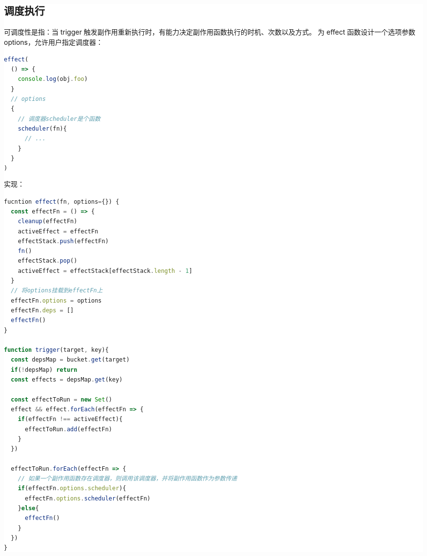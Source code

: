 ## 调度执行

可调度性是指：当 trigger 触发副作用重新执行时，有能力决定副作用函数执行的时机、次数以及方式。
为 effect 函数设计一个选项参数 options，允许用户指定调度器：

```js
effect(
  () => {
    console.log(obj.foo)
  }
  // options
  {
    // 调度器scheduler是个函数
    scheduler(fn){
      // ...
    }
  }
)
```

实现：

```js
fucntion effect(fn, options={}) {
  const effectFn = () => {
    cleanup(effectFn)
    activeEffect = effectFn
    effectStack.push(effectFn)
    fn()
    effectStack.pop()
    activeEffect = effectStack[effectStack.length - 1]
  }
  // 将options挂载到effectFn上
  effectFn.options = options
  effectFn.deps = []
  effectFn()
}

function trigger(target, key){
  const depsMap = bucket.get(target)
  if(!depsMap) return
  const effects = depsMap.get(key)

  const effectToRun = new Set()
  effect && effect.forEach(effectFn => {
    if(effectFn !== activeEffect){
      effectToRun.add(effectFn)
    }
  })

  effectToRun.forEach(effectFn => {
    // 如果一个副作用函数存在调度器，则调用该调度器，并将副作用函数作为参数传递
    if(effectFn.options.scheduler){
      effectFn.options.scheduler(effectFn)
    }else{
      effectFn()
    }
  })
}
```
